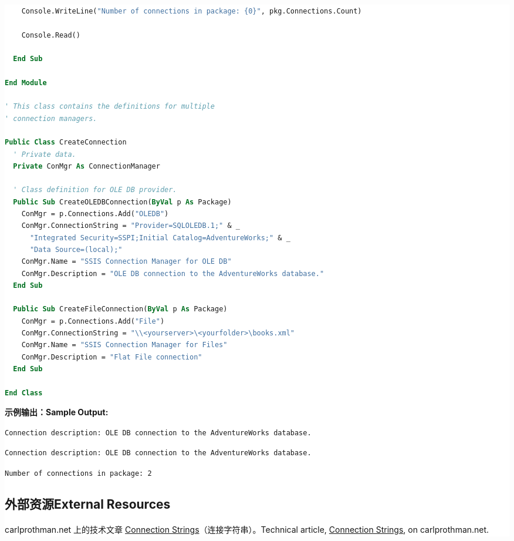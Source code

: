 ```vb  
    Console.WriteLine("Number of connections in package: {0}", pkg.Connections.Count)  
  
    Console.Read()  
  
  End Sub  
  
End Module  
  
' This class contains the definitions for multiple  
' connection managers.  
  
Public Class CreateConnection  
  ' Private data.  
  Private ConMgr As ConnectionManager  
  
  ' Class definition for OLE DB provider.  
  Public Sub CreateOLEDBConnection(ByVal p As Package)  
    ConMgr = p.Connections.Add("OLEDB")  
    ConMgr.ConnectionString = "Provider=SQLOLEDB.1;" & _  
      "Integrated Security=SSPI;Initial Catalog=AdventureWorks;" & _  
      "Data Source=(local);"  
    ConMgr.Name = "SSIS Connection Manager for OLE DB"  
    ConMgr.Description = "OLE DB connection to the AdventureWorks database."  
  End Sub  
  
  Public Sub CreateFileConnection(ByVal p As Package)  
    ConMgr = p.Connections.Add("File")  
    ConMgr.ConnectionString = "\\<yourserver>\<yourfolder>\books.xml"  
    ConMgr.Name = "SSIS Connection Manager for Files"  
    ConMgr.Description = "Flat File connection"  
  End Sub  
  
End Class  
```  
  
 <span data-ttu-id="77e84-161">**示例输出：**</span><span class="sxs-lookup"><span data-stu-id="77e84-161">**Sample Output:**</span></span>  
  
 `Connection description: OLE DB connection to the AdventureWorks database.`  
  
 `Connection description: OLE DB connection to the AdventureWorks database.`  
  
 `Number of connections in package: 2`  
  
## <a name="external-resources"></a><span data-ttu-id="77e84-162">外部资源</span><span class="sxs-lookup"><span data-stu-id="77e84-162">External Resources</span></span>  
 <span data-ttu-id="77e84-163">carlprothman.net 上的技术文章 [Connection Strings](https://go.microsoft.com/fwlink/?LinkId=220743)（连接字符串）。</span><span class="sxs-lookup"><span data-stu-id="77e84-163">Technical article, [Connection Strings](https://go.microsoft.com/fwlink/?LinkId=220743), on carlprothman.net.</span></span>  
  